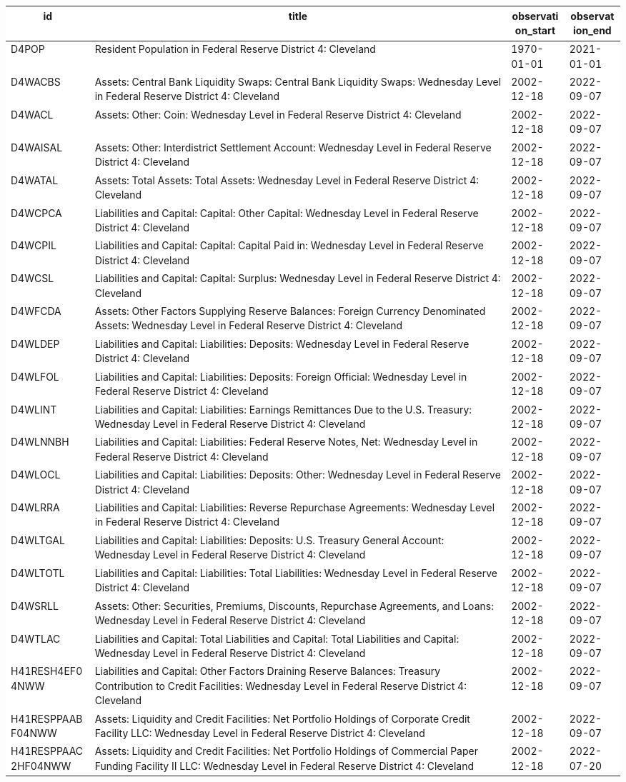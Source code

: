 | id                    | title                                                                                                                                                                        | observation_start   | observation_end   |
|-----------------------|------------------------------------------------------------------------------------------------------------------------------------------------------------------------------|---------------------|-------------------|
| D4POP                 | Resident Population in Federal Reserve District 4: Cleveland                                                                                                                 | 1970-01-01          | 2021-01-01        |
| D4WACBS               | Assets: Central Bank Liquidity Swaps: Central Bank Liquidity Swaps: Wednesday Level in Federal Reserve District 4: Cleveland                                                 | 2002-12-18          | 2022-09-07        |
| D4WACL                | Assets: Other: Coin: Wednesday Level in Federal Reserve District 4: Cleveland                                                                                                | 2002-12-18          | 2022-09-07        |
| D4WAISAL              | Assets: Other: Interdistrict Settlement Account: Wednesday Level in Federal Reserve District 4: Cleveland                                                                    | 2002-12-18          | 2022-09-07        |
| D4WATAL               | Assets: Total Assets: Total Assets: Wednesday Level in Federal Reserve District 4: Cleveland                                                                                 | 2002-12-18          | 2022-09-07        |
| D4WCPCA               | Liabilities and Capital: Capital: Other Capital: Wednesday Level in Federal Reserve District 4: Cleveland                                                                    | 2002-12-18          | 2022-09-07        |
| D4WCPIL               | Liabilities and Capital: Capital: Capital Paid in: Wednesday Level in Federal Reserve District 4: Cleveland                                                                  | 2002-12-18          | 2022-09-07        |
| D4WCSL                | Liabilities and Capital: Capital: Surplus: Wednesday Level in Federal Reserve District 4: Cleveland                                                                          | 2002-12-18          | 2022-09-07        |
| D4WFCDA               | Assets: Other Factors Supplying Reserve Balances: Foreign Currency Denominated Assets: Wednesday Level in Federal Reserve District 4: Cleveland                              | 2002-12-18          | 2022-09-07        |
| D4WLDEP               | Liabilities and Capital: Liabilities: Deposits: Wednesday Level in Federal Reserve District 4: Cleveland                                                                     | 2002-12-18          | 2022-09-07        |
| D4WLFOL               | Liabilities and Capital: Liabilities: Deposits: Foreign Official: Wednesday Level in Federal Reserve District 4: Cleveland                                                   | 2002-12-18          | 2022-09-07        |
| D4WLINT               | Liabilities and Capital: Liabilities: Earnings Remittances Due to the U.S. Treasury: Wednesday Level in Federal Reserve District 4: Cleveland                                | 2002-12-18          | 2022-09-07        |
| D4WLNNBH              | Liabilities and Capital: Liabilities: Federal Reserve Notes, Net: Wednesday Level in Federal Reserve District 4: Cleveland                                                   | 2002-12-18          | 2022-09-07        |
| D4WLOCL               | Liabilities and Capital: Liabilities: Deposits: Other: Wednesday Level in Federal Reserve District 4: Cleveland                                                              | 2002-12-18          | 2022-09-07        |
| D4WLRRA               | Liabilities and Capital: Liabilities: Reverse Repurchase Agreements: Wednesday Level in Federal Reserve District 4: Cleveland                                                | 2002-12-18          | 2022-09-07        |
| D4WLTGAL              | Liabilities and Capital: Liabilities: Deposits: U.S. Treasury General Account: Wednesday Level in Federal Reserve District 4: Cleveland                                      | 2002-12-18          | 2022-09-07        |
| D4WLTOTL              | Liabilities and Capital: Liabilities: Total Liabilities: Wednesday Level in Federal Reserve District 4: Cleveland                                                            | 2002-12-18          | 2022-09-07        |
| D4WSRLL               | Assets: Other: Securities, Premiums, Discounts, Repurchase Agreements, and Loans: Wednesday Level in Federal Reserve District 4: Cleveland                                   | 2002-12-18          | 2022-09-07        |
| D4WTLAC               | Liabilities and Capital: Total Liabilities and Capital: Total Liabilities and Capital: Wednesday Level in Federal Reserve District 4: Cleveland                              | 2002-12-18          | 2022-09-07        |
| H41RESH4EF04NWW       | Liabilities and Capital: Other Factors Draining Reserve Balances: Treasury Contribution to Credit Facilities: Wednesday Level in Federal Reserve District 4: Cleveland       | 2002-12-18          | 2022-09-07        |
| H41RESPPAABF04NWW     | Assets: Liquidity and Credit Facilities: Net Portfolio Holdings of Corporate Credit Facility LLC: Wednesday Level in Federal Reserve District 4: Cleveland                   | 2002-12-18          | 2022-09-07        |
| H41RESPPAAC2HF04NWW   | Assets: Liquidity and Credit Facilities: Net Portfolio Holdings of Commercial Paper Funding Facility II LLC: Wednesday Level in Federal Reserve District 4: Cleveland        | 2002-12-18          | 2022-07-20        |
